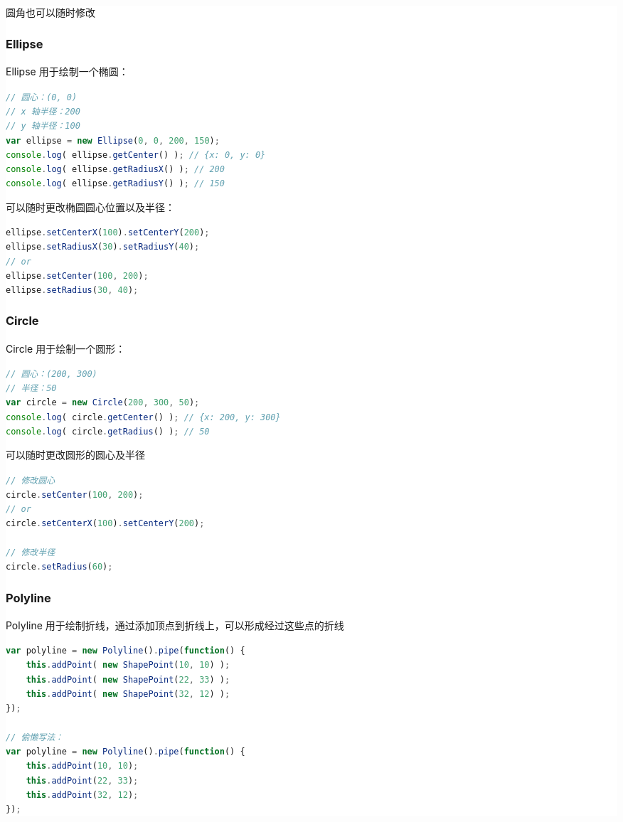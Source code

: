 圆角也可以随时修改

### Ellipse

Ellipse 用于绘制一个椭圆：

```js
// 圆心：(0, 0)
// x 轴半径：200
// y 轴半径：100
var ellipse = new Ellipse(0, 0, 200, 150);
console.log( ellipse.getCenter() ); // {x: 0, y: 0}
console.log( ellipse.getRadiusX() ); // 200
console.log( ellipse.getRadiusY() ); // 150
```
    
可以随时更改椭圆圆心位置以及半径：

```js
ellipse.setCenterX(100).setCenterY(200);
ellipse.setRadiusX(30).setRadiusY(40);  
// or
ellipse.setCenter(100, 200);
ellipse.setRadius(30, 40);
```

### Circle

Circle 用于绘制一个圆形：

```js
// 圆心：(200, 300)
// 半径：50
var circle = new Circle(200, 300, 50);
console.log( circle.getCenter() ); // {x: 200, y: 300}
console.log( circle.getRadius() ); // 50 
```

可以随时更改圆形的圆心及半径

```js
// 修改圆心
circle.setCenter(100, 200);
// or
circle.setCenterX(100).setCenterY(200);

// 修改半径
circle.setRadius(60);
```
    
### Polyline

Polyline 用于绘制折线，通过添加顶点到折线上，可以形成经过这些点的折线

```js
var polyline = new Polyline().pipe(function() {
    this.addPoint( new ShapePoint(10, 10) );
    this.addPoint( new ShapePoint(22, 33) );
    this.addPoint( new ShapePoint(32, 12) );
});

// 偷懒写法：
var polyline = new Polyline().pipe(function() {
    this.addPoint(10, 10);
    this.addPoint(22, 33);
    this.addPoint(32, 12);
});
```
    